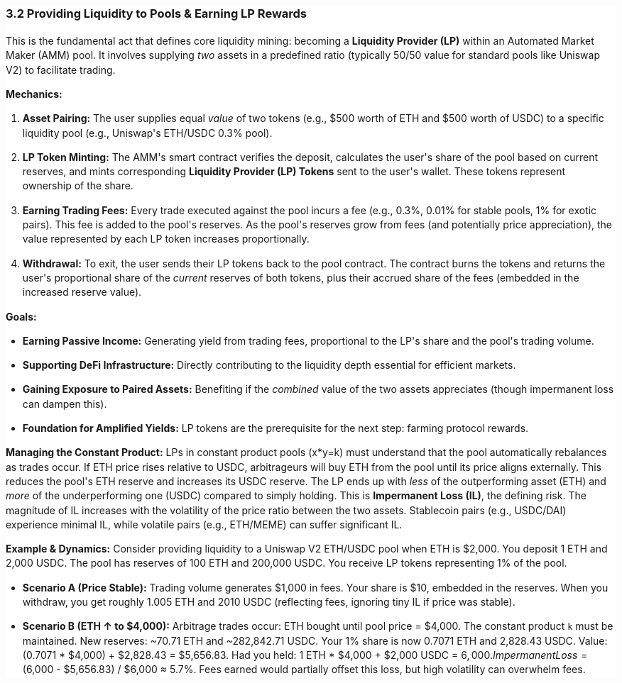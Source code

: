 ### 3.2 Providing Liquidity to Pools & Earning LP Rewards

This is the fundamental act that defines core liquidity mining: becoming a **Liquidity Provider (LP)** within an Automated Market Maker (AMM) pool. It involves supplying *two* assets in a predefined ratio (typically 50/50 value for standard pools like Uniswap V2) to facilitate trading.

**Mechanics:**

1.  **Asset Pairing:** The user supplies equal *value* of two tokens (e.g., $500 worth of ETH and $500 worth of USDC) to a specific liquidity pool (e.g., Uniswap's ETH/USDC 0.3% pool).

2.  **LP Token Minting:** The AMM's smart contract verifies the deposit, calculates the user's share of the pool based on current reserves, and mints corresponding **Liquidity Provider (LP) Tokens** sent to the user's wallet. These tokens represent ownership of the share.

3.  **Earning Trading Fees:** Every trade executed against the pool incurs a fee (e.g., 0.3%, 0.01% for stable pools, 1% for exotic pairs). This fee is added to the pool's reserves. As the pool's reserves grow from fees (and potentially price appreciation), the value represented by each LP token increases proportionally.

4.  **Withdrawal:** To exit, the user sends their LP tokens back to the pool contract. The contract burns the tokens and returns the user's proportional share of the *current* reserves of both tokens, plus their accrued share of the fees (embedded in the increased reserve value).

**Goals:**

*   **Earning Passive Income:** Generating yield from trading fees, proportional to the LP's share and the pool's trading volume.

*   **Supporting DeFi Infrastructure:** Directly contributing to the liquidity depth essential for efficient markets.

*   **Gaining Exposure to Paired Assets:** Benefiting if the *combined* value of the two assets appreciates (though impermanent loss can dampen this).

*   **Foundation for Amplified Yields:** LP tokens are the prerequisite for the next step: farming protocol rewards.

**Managing the Constant Product:** LPs in constant product pools (x*y=k) must understand that the pool automatically rebalances as trades occur. If ETH price rises relative to USDC, arbitrageurs will buy ETH from the pool until its price aligns externally. This reduces the pool's ETH reserve and increases its USDC reserve. The LP ends up with *less* of the outperforming asset (ETH) and *more* of the underperforming one (USDC) compared to simply holding. This is **Impermanent Loss (IL)**, the defining risk. The magnitude of IL increases with the volatility of the price ratio between the two assets. Stablecoin pairs (e.g., USDC/DAI) experience minimal IL, while volatile pairs (e.g., ETH/MEME) can suffer significant IL.

**Example & Dynamics:** Consider providing liquidity to a Uniswap V2 ETH/USDC pool when ETH is $2,000. You deposit 1 ETH and 2,000 USDC. The pool has reserves of 100 ETH and 200,000 USDC. You receive LP tokens representing 1% of the pool.

*   **Scenario A (Price Stable):** Trading volume generates $1,000 in fees. Your share is $10, embedded in the reserves. When you withdraw, you get roughly 1.005 ETH and 2010 USDC (reflecting fees, ignoring tiny IL if price was stable).

*   **Scenario B (ETH ↑ to $4,000):** Arbitrage trades occur: ETH bought until pool price = $4,000. The constant product `k` must be maintained. New reserves: ~70.71 ETH and ~282,842.71 USDC. Your 1% share is now 0.7071 ETH and 2,828.43 USDC. Value: (0.7071 * $4,000) + $2,828.43 = $5,656.83. Had you held: 1 ETH * $4,000 + $2,000 USDC = $6,000. Impermanent Loss = ($6,000 - $5,656.83) / $6,000 ≈ 5.7%. Fees earned would partially offset this loss, but high volatility can overwhelm fees.
